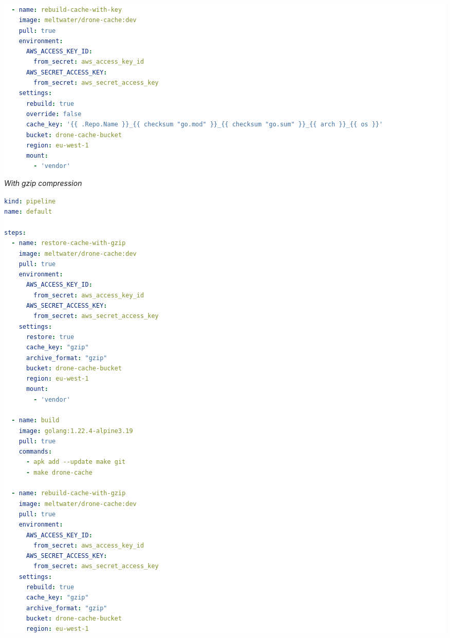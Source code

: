 ```yaml
  - name: rebuild-cache-with-key
    image: meltwater/drone-cache:dev
    pull: true
    environment:
      AWS_ACCESS_KEY_ID:
        from_secret: aws_access_key_id
      AWS_SECRET_ACCESS_KEY:
        from_secret: aws_secret_access_key
    settings:
      rebuild: true
      override: false
      cache_key: '{{ .Repo.Name }}_{{ checksum "go.mod" }}_{{ checksum "go.sum" }}_{{ arch }}_{{ os }}'
      bucket: drone-cache-bucket
      region: eu-west-1
      mount:
        - 'vendor'
```

*With gzip compression*

```yaml
kind: pipeline
name: default

steps:
  - name: restore-cache-with-gzip
    image: meltwater/drone-cache:dev
    pull: true
    environment:
      AWS_ACCESS_KEY_ID:
        from_secret: aws_access_key_id
      AWS_SECRET_ACCESS_KEY:
        from_secret: aws_secret_access_key
    settings:
      restore: true
      cache_key: "gzip"
      archive_format: "gzip"
      bucket: drone-cache-bucket
      region: eu-west-1
      mount:
        - 'vendor'

  - name: build
    image: golang:1.22.4-alpine3.19
    pull: true
    commands:
      - apk add --update make git
      - make drone-cache

  - name: rebuild-cache-with-gzip
    image: meltwater/drone-cache:dev
    pull: true
    environment:
      AWS_ACCESS_KEY_ID:
        from_secret: aws_access_key_id
      AWS_SECRET_ACCESS_KEY:
        from_secret: aws_secret_access_key
    settings:
      rebuild: true
      cache_key: "gzip"
      archive_format: "gzip"
      bucket: drone-cache-bucket
      region: eu-west-1
```